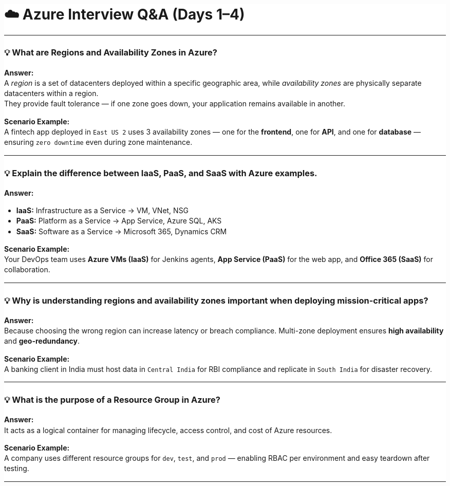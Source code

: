 # ☁️ Azure Interview Q&A (Days 1–4)

---


### 💡 What are Regions and Availability Zones in Azure?
**Answer:**  
A *region* is a set of datacenters deployed within a specific geographic area, while *availability zones* are physically separate datacenters within a region.  
They provide fault tolerance — if one zone goes down, your application remains available in another.

**Scenario Example:**  
A fintech app deployed in `East US 2` uses 3 availability zones — one for the **frontend**, one for **API**, and one for **database** — ensuring `zero downtime` even during zone maintenance.

---

### 💡 Explain the difference between IaaS, PaaS, and SaaS with Azure examples.
**Answer:**
- **IaaS:** Infrastructure as a Service → VM, VNet, NSG  
- **PaaS:** Platform as a Service → App Service, Azure SQL, AKS  
- **SaaS:** Software as a Service → Microsoft 365, Dynamics CRM  

**Scenario Example:**  
Your DevOps team uses **Azure VMs (IaaS)** for Jenkins agents, **App Service (PaaS)** for the web app, and **Office 365 (SaaS)** for collaboration.

---

### 💡 Why is understanding regions and availability zones important when deploying mission-critical apps?
**Answer:**  
Because choosing the wrong region can increase latency or breach compliance. Multi-zone deployment ensures **high availability** and **geo-redundancy**.

**Scenario Example:**  
A banking client in India must host data in `Central India` for RBI compliance and replicate in `South India` for disaster recovery.

---

### 💡 What is the purpose of a Resource Group in Azure?
**Answer:**  
It acts as a logical container for managing lifecycle, access control, and cost of Azure resources.

**Scenario Example:**  
A company uses different resource groups for `dev`, `test`, and `prod` — enabling RBAC per environment and easy teardown after testing.

---
